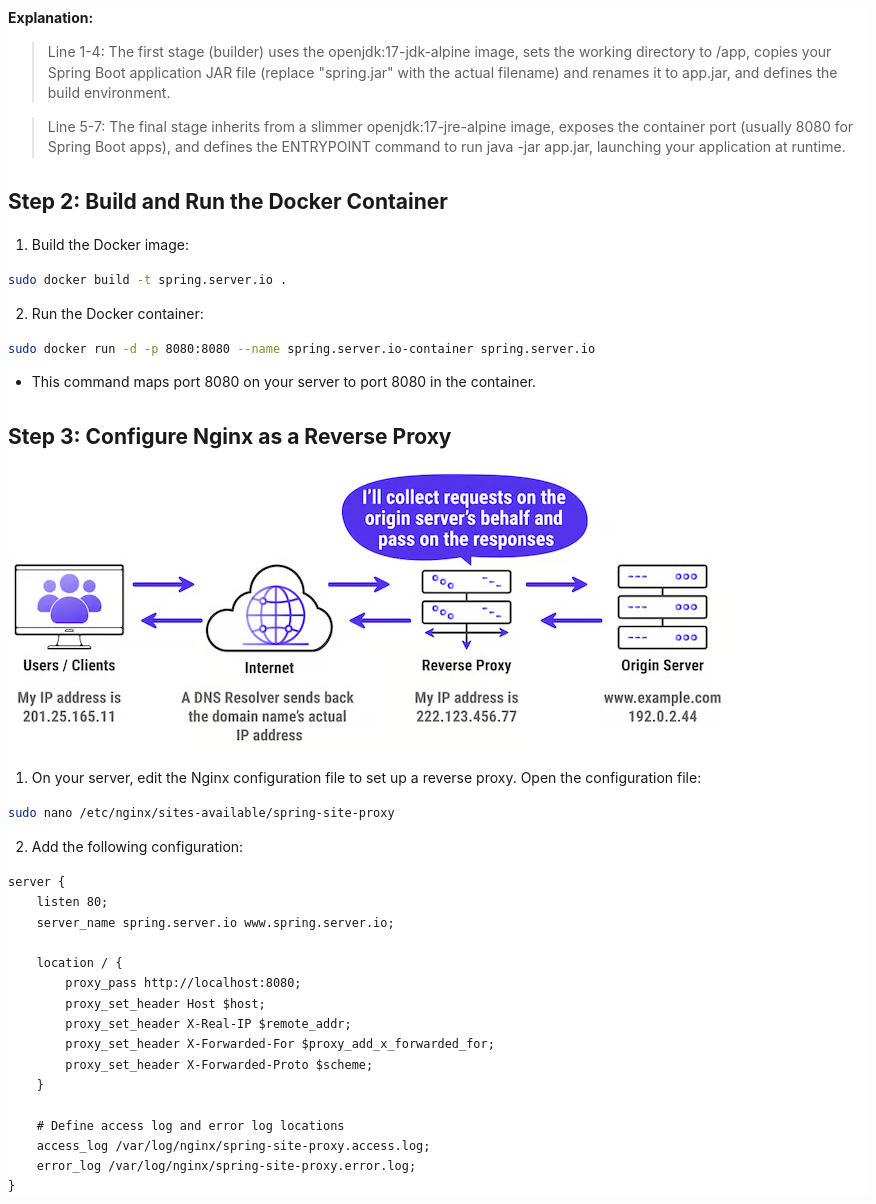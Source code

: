 
**Explanation:**

> Line 1-4: The first stage (builder) uses the openjdk:17-jdk-alpine image, sets the working directory to /app, copies your Spring Boot application JAR file (replace "spring.jar" with the actual filename) and renames it to app.jar, and defines the build environment.

> Line 5-7: The final stage inherits from a slimmer openjdk:17-jre-alpine image, exposes the container port (usually 8080 for Spring Boot apps), and defines the ENTRYPOINT command to run java -jar app.jar, launching your application at runtime.


## Step 2: Build and Run the Docker Container

1. Build the Docker image:
```bash
sudo docker build -t spring.server.io .
```

2. Run the Docker container:
```bash
sudo docker run -d -p 8080:8080 --name spring.server.io-container spring.server.io
```
- This command maps port 8080 on your server to port 8080 in the container.

## Step 3: Configure Nginx as a Reverse Proxy

![Reverse Proxy](image-2.png)

1. On your server, edit the Nginx configuration file to set up a reverse proxy. Open the configuration file:
```bash
sudo nano /etc/nginx/sites-available/spring-site-proxy
```

2. Add the following configuration:
```nginx
server {
    listen 80;
    server_name spring.server.io www.spring.server.io;

    location / {
        proxy_pass http://localhost:8080;
        proxy_set_header Host $host;
        proxy_set_header X-Real-IP $remote_addr;
        proxy_set_header X-Forwarded-For $proxy_add_x_forwarded_for;
        proxy_set_header X-Forwarded-Proto $scheme;
    }

    # Define access log and error log locations
    access_log /var/log/nginx/spring-site-proxy.access.log;
    error_log /var/log/nginx/spring-site-proxy.error.log;
}
```